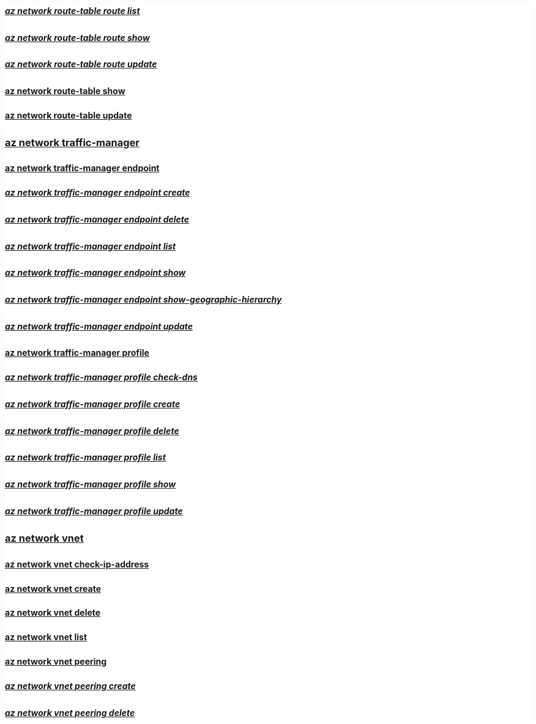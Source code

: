 ##### [az network route-table route list](network\route-table\route.pycliyml#list)
##### [az network route-table route show](network\route-table\route.pycliyml#show)
##### [az network route-table route update](network\route-table\route.pycliyml#update)
#### [az network route-table show](network\route-table.pycliyml#show)
#### [az network route-table update](network\route-table.pycliyml#update)
### [az network traffic-manager](network\traffic-manager.pycliyml)
#### [az network traffic-manager endpoint](network\traffic-manager\endpoint.pycliyml)
##### [az network traffic-manager endpoint create](network\traffic-manager\endpoint.pycliyml#create)
##### [az network traffic-manager endpoint delete](network\traffic-manager\endpoint.pycliyml#delete)
##### [az network traffic-manager endpoint list](network\traffic-manager\endpoint.pycliyml#list)
##### [az network traffic-manager endpoint show](network\traffic-manager\endpoint.pycliyml#show)
##### [az network traffic-manager endpoint show-geographic-hierarchy](network\traffic-manager\endpoint.pycliyml#show-geographic-hierarchy)
##### [az network traffic-manager endpoint update](network\traffic-manager\endpoint.pycliyml#update)
#### [az network traffic-manager profile](network\traffic-manager\profile.pycliyml)
##### [az network traffic-manager profile check-dns](network\traffic-manager\profile.pycliyml#check-dns)
##### [az network traffic-manager profile create](network\traffic-manager\profile.pycliyml#create)
##### [az network traffic-manager profile delete](network\traffic-manager\profile.pycliyml#delete)
##### [az network traffic-manager profile list](network\traffic-manager\profile.pycliyml#list)
##### [az network traffic-manager profile show](network\traffic-manager\profile.pycliyml#show)
##### [az network traffic-manager profile update](network\traffic-manager\profile.pycliyml#update)
### [az network vnet](network\vnet.pycliyml)
#### [az network vnet check-ip-address](network\vnet.pycliyml#check-ip-address)
#### [az network vnet create](network\vnet.pycliyml#create)
#### [az network vnet delete](network\vnet.pycliyml#delete)
#### [az network vnet list](network\vnet.pycliyml#list)
#### [az network vnet peering](network\vnet\peering.pycliyml)
##### [az network vnet peering create](network\vnet\peering.pycliyml#create)
##### [az network vnet peering delete](network\vnet\peering.pycliyml#delete)